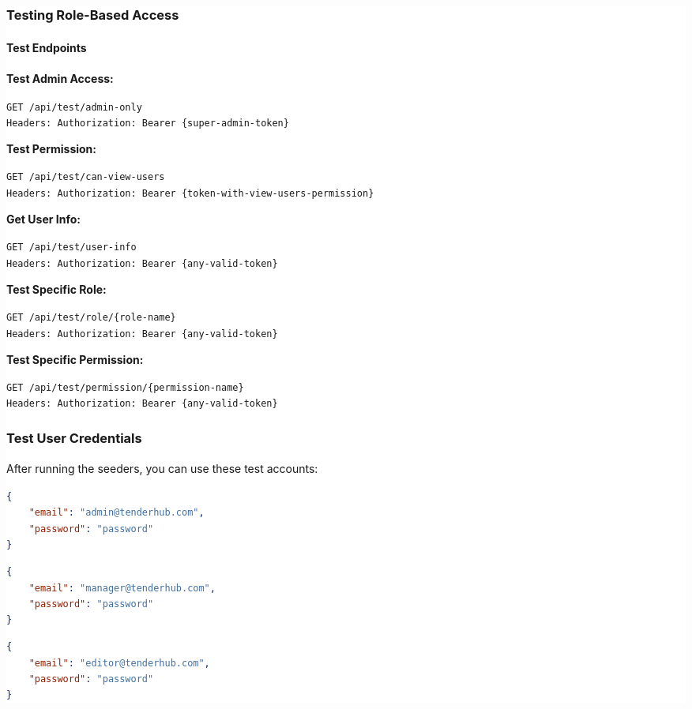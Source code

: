 ### Testing Role-Based Access

#### Test Endpoints

**Test Admin Access:**

```
GET /api/test/admin-only
Headers: Authorization: Bearer {super-admin-token}
```

**Test Permission:**

```
GET /api/test/can-view-users
Headers: Authorization: Bearer {token-with-view-users-permission}
```

**Get User Info:**

```
GET /api/test/user-info
Headers: Authorization: Bearer {any-valid-token}
```

**Test Specific Role:**

```
GET /api/test/role/{role-name}
Headers: Authorization: Bearer {any-valid-token}
```

**Test Specific Permission:**

```
GET /api/test/permission/{permission-name}
Headers: Authorization: Bearer {any-valid-token}
```

### Test User Credentials

After running the seeders, you can use these test accounts:

```json
{
    "email": "admin@tenderhub.com",
    "password": "password"
}
```

```json
{
    "email": "manager@tenderhub.com",
    "password": "password"
}
```

```json
{
    "email": "editor@tenderhub.com",
    "password": "password"
}
```
